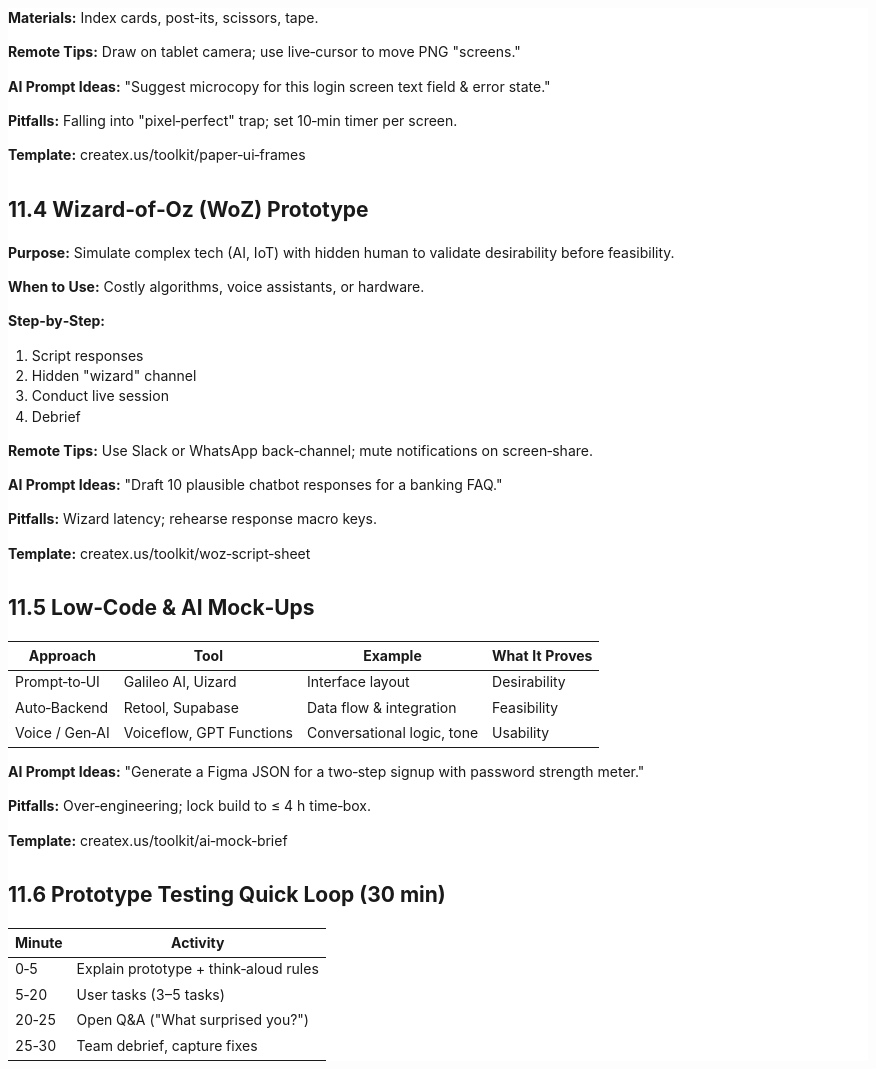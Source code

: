 **Materials:** Index cards, post‑its, scissors, tape.

**Remote Tips:** Draw on tablet camera; use live‑cursor to move PNG "screens."

**AI Prompt Ideas:** "Suggest microcopy for this login screen text field & error state."

**Pitfalls:** Falling into "pixel‑perfect" trap; set 10‑min timer per screen.

**Template:** createx.us/toolkit/paper‑ui‑frames

## 11.4 Wizard‑of‑Oz (WoZ) Prototype

**Purpose:** Simulate complex tech (AI, IoT) with hidden human to validate desirability before feasibility.

**When to Use:** Costly algorithms, voice assistants, or hardware.

**Step‑by‑Step:**
1. Script responses
2. Hidden "wizard" channel
3. Conduct live session
4. Debrief

**Remote Tips:** Use Slack or WhatsApp back‑channel; mute notifications on screen‑share.

**AI Prompt Ideas:** "Draft 10 plausible chatbot responses for a banking FAQ."

**Pitfalls:** Wizard latency; rehearse response macro keys.

**Template:** createx.us/toolkit/woz‑script‑sheet

## 11.5 Low‑Code & AI Mock‑Ups

| Approach | Tool | Example | What It Proves |
|----------|------|---------|----------------|
| Prompt‑to‑UI | Galileo AI, Uizard | Interface layout | Desirability |
| Auto‑Backend | Retool, Supabase | Data flow & integration | Feasibility |
| Voice / Gen‑AI | Voiceflow, GPT Functions | Conversational logic, tone | Usability |

**AI Prompt Ideas:** "Generate a Figma JSON for a two‑step signup with password strength meter."

**Pitfalls:** Over‑engineering; lock build to ≤ 4 h time‑box.

**Template:** createx.us/toolkit/ai‑mock‑brief

## 11.6 Prototype Testing Quick Loop (30 min)

| Minute | Activity |
|--------|----------|
| 0‑5 | Explain prototype + think‑aloud rules |
| 5‑20 | User tasks (3–5 tasks) |
| 20‑25 | Open Q&A ("What surprised you?") |
| 25‑30 | Team debrief, capture fixes |
